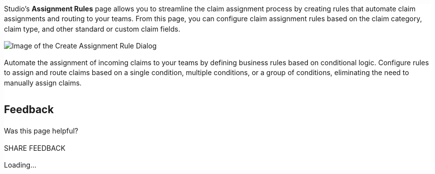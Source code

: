 Studio’s **Assignment Rules** page allows you to streamline the claim assignment process by creating rules that automate claim assignments and routing to your teams. From this page, you can configure claim assignment rules based on the claim category, claim type, and other standard or custom claim fields.

![Image of the Create Assignment Rule Dialog](images/cc_studio_create_assignment_rules.png)

Automate the assignment of incoming claims to your teams by defining business rules based on conditional logic. Configure rules to assign and route claims based on a single condition, multiple conditions, or a group of conditions, eliminating the need to manually assign claims.

## Feedback

Was this page helpful?

SHARE FEEDBACK

Loading...